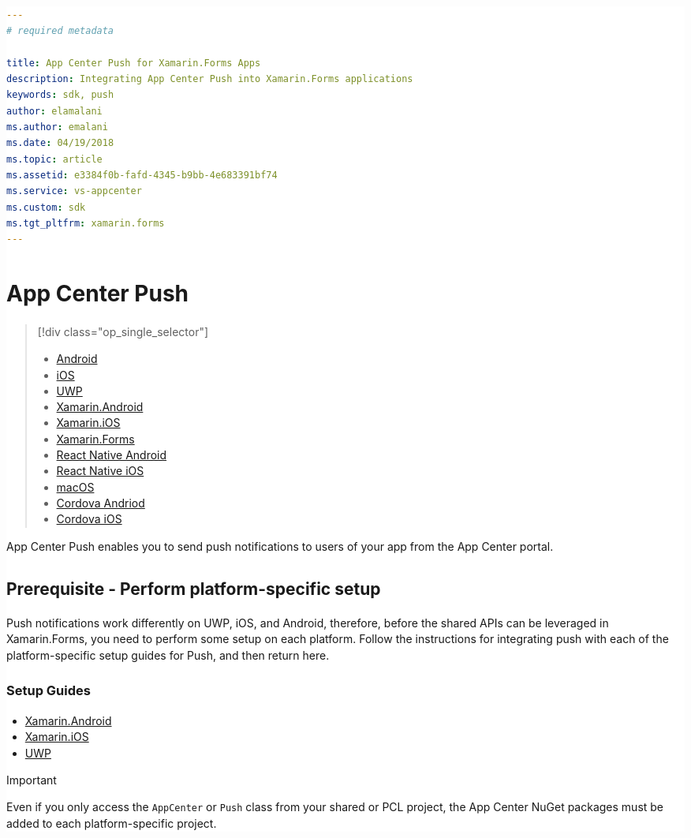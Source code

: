 ```yaml
---
# required metadata

title: App Center Push for Xamarin.Forms Apps
description: Integrating App Center Push into Xamarin.Forms applications
keywords: sdk, push
author: elamalani
ms.author: emalani
ms.date: 04/19/2018
ms.topic: article
ms.assetid: e3384f0b-fafd-4345-b9bb-4e683391bf74
ms.service: vs-appcenter
ms.custom: sdk
ms.tgt_pltfrm: xamarin.forms
---
```


# App Center Push

> [!div class="op_single_selector"]
> * [Android](android.md)
> * [iOS](ios.md)
> * [UWP](uwp.md)
> * [Xamarin.Android](xamarin-android.md)
> * [Xamarin.iOS](xamarin-ios.md)
> * [Xamarin.Forms](xamarin-forms.md)
> * [React Native Android](react-native-android.md)
> * [React Native iOS](react-native-ios.md)
> * [macOS](macos.md)
> * [Cordova Andriod](cordova-android.md)
> * [Cordova iOS](cordova-ios.md)

App Center Push enables you to send push notifications to users of your app from the App Center portal.

## Prerequisite - Perform platform-specific setup

Push notifications work differently on UWP, iOS, and Android, therefore, before the shared APIs can be leveraged in Xamarin.Forms, you need to perform some setup on each platform. Follow the instructions for integrating push with each of the platform-specific setup guides for Push, and then return here.

### Setup Guides
* [Xamarin.Android](xamarin-android.md)
* [Xamarin.iOS](xamarin-ios.md)
* [UWP](uwp.md)

>[!IMPORTANT]
>Even if you only access the `AppCenter` or `Push` class from your shared or PCL project, the App Center NuGet packages must be added to each platform-specific project.
